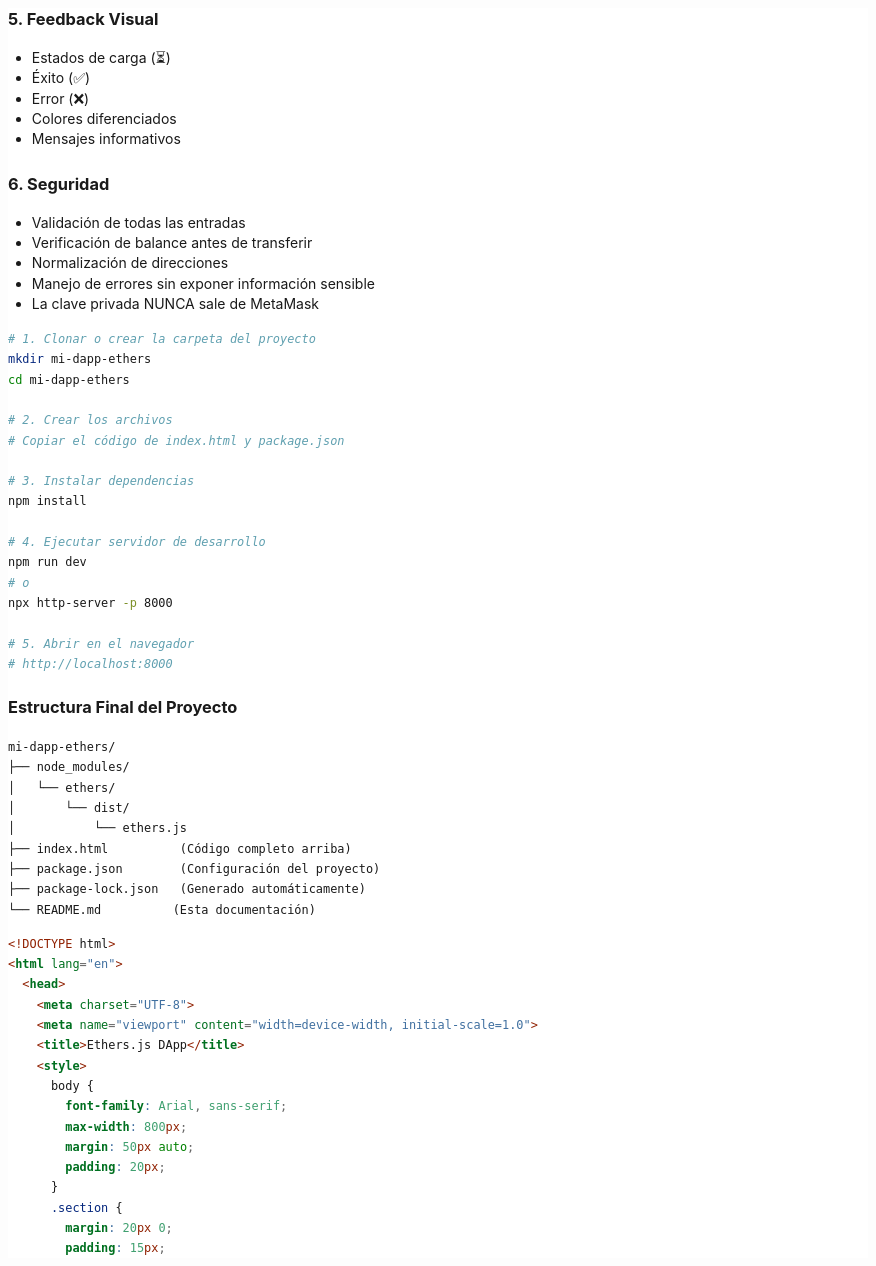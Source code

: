 ### 5. Feedback Visual
- Estados de carga (⏳)
- Éxito (✅)
- Error (❌)
- Colores diferenciados
- Mensajes informativos

### 6. Seguridad
- Validación de todas las entradas
- Verificación de balance antes de transferir
- Normalización de direcciones
- Manejo de errores sin exponer información sensible
- La clave privada NUNCA sale de MetaMask

```bash
# 1. Clonar o crear la carpeta del proyecto
mkdir mi-dapp-ethers
cd mi-dapp-ethers

# 2. Crear los archivos
# Copiar el código de index.html y package.json

# 3. Instalar dependencias
npm install

# 4. Ejecutar servidor de desarrollo
npm run dev
# o
npx http-server -p 8000

# 5. Abrir en el navegador
# http://localhost:8000
```

### Estructura Final del Proyecto

```
mi-dapp-ethers/
├── node_modules/
│   └── ethers/
│       └── dist/
│           └── ethers.js
├── index.html          (Código completo arriba)
├── package.json        (Configuración del proyecto)
├── package-lock.json   (Generado automáticamente)
└── README.md          (Esta documentación)
```

```html
<!DOCTYPE html>
<html lang="en">
  <head>
    <meta charset="UTF-8">
    <meta name="viewport" content="width=device-width, initial-scale=1.0">
    <title>Ethers.js DApp</title>
    <style>
      body {
        font-family: Arial, sans-serif;
        max-width: 800px;
        margin: 50px auto;
        padding: 20px;
      }
      .section {
        margin: 20px 0;
        padding: 15px;
```